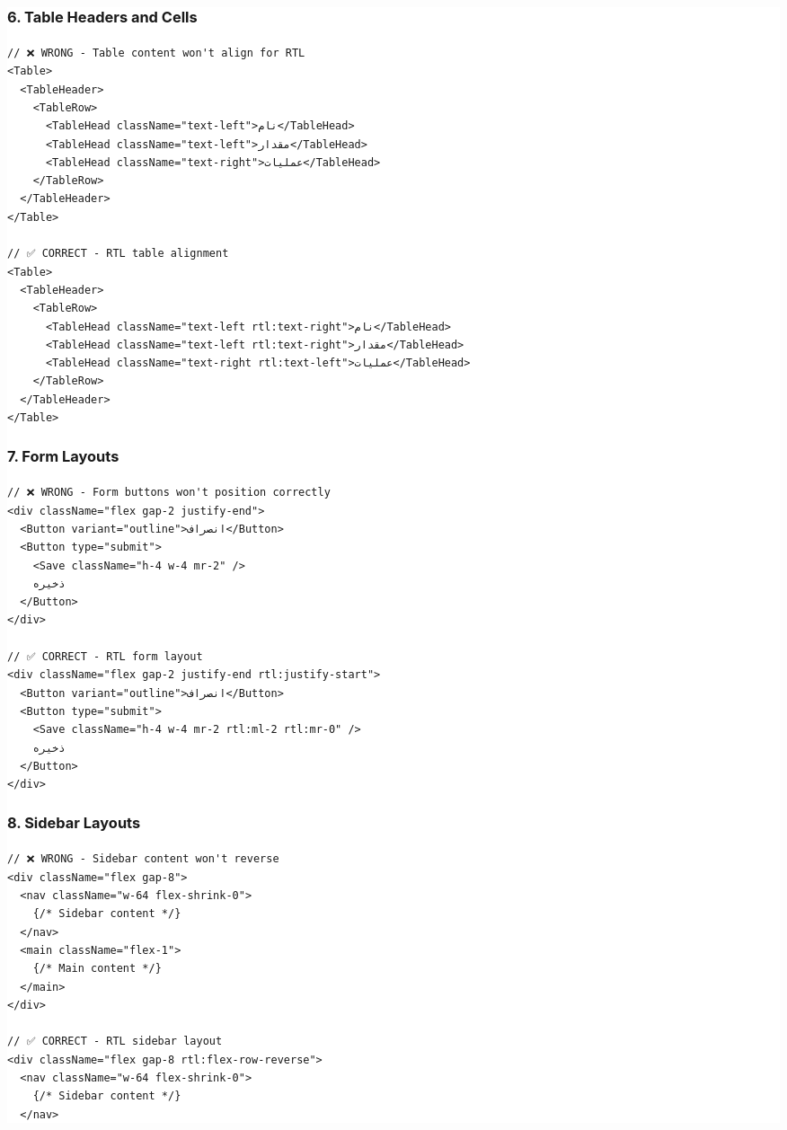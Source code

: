 ### 6. Table Headers and Cells
```tsx
// ❌ WRONG - Table content won't align for RTL
<Table>
  <TableHeader>
    <TableRow>
      <TableHead className="text-left">نام</TableHead>
      <TableHead className="text-left">مقدار</TableHead>
      <TableHead className="text-right">عملیات</TableHead>
    </TableRow>
  </TableHeader>
</Table>

// ✅ CORRECT - RTL table alignment
<Table>
  <TableHeader>
    <TableRow>
      <TableHead className="text-left rtl:text-right">نام</TableHead>
      <TableHead className="text-left rtl:text-right">مقدار</TableHead>
      <TableHead className="text-right rtl:text-left">عملیات</TableHead>
    </TableRow>
  </TableHeader>
</Table>
```

### 7. Form Layouts
```tsx
// ❌ WRONG - Form buttons won't position correctly
<div className="flex gap-2 justify-end">
  <Button variant="outline">انصراف</Button>
  <Button type="submit">
    <Save className="h-4 w-4 mr-2" />
    ذخیره
  </Button>
</div>

// ✅ CORRECT - RTL form layout
<div className="flex gap-2 justify-end rtl:justify-start">
  <Button variant="outline">انصراف</Button>
  <Button type="submit">
    <Save className="h-4 w-4 mr-2 rtl:ml-2 rtl:mr-0" />
    ذخیره
  </Button>
</div>
```

### 8. Sidebar Layouts
```tsx
// ❌ WRONG - Sidebar content won't reverse
<div className="flex gap-8">
  <nav className="w-64 flex-shrink-0">
    {/* Sidebar content */}
  </nav>
  <main className="flex-1">
    {/* Main content */}
  </main>
</div>

// ✅ CORRECT - RTL sidebar layout
<div className="flex gap-8 rtl:flex-row-reverse">
  <nav className="w-64 flex-shrink-0">
    {/* Sidebar content */}
  </nav>
```